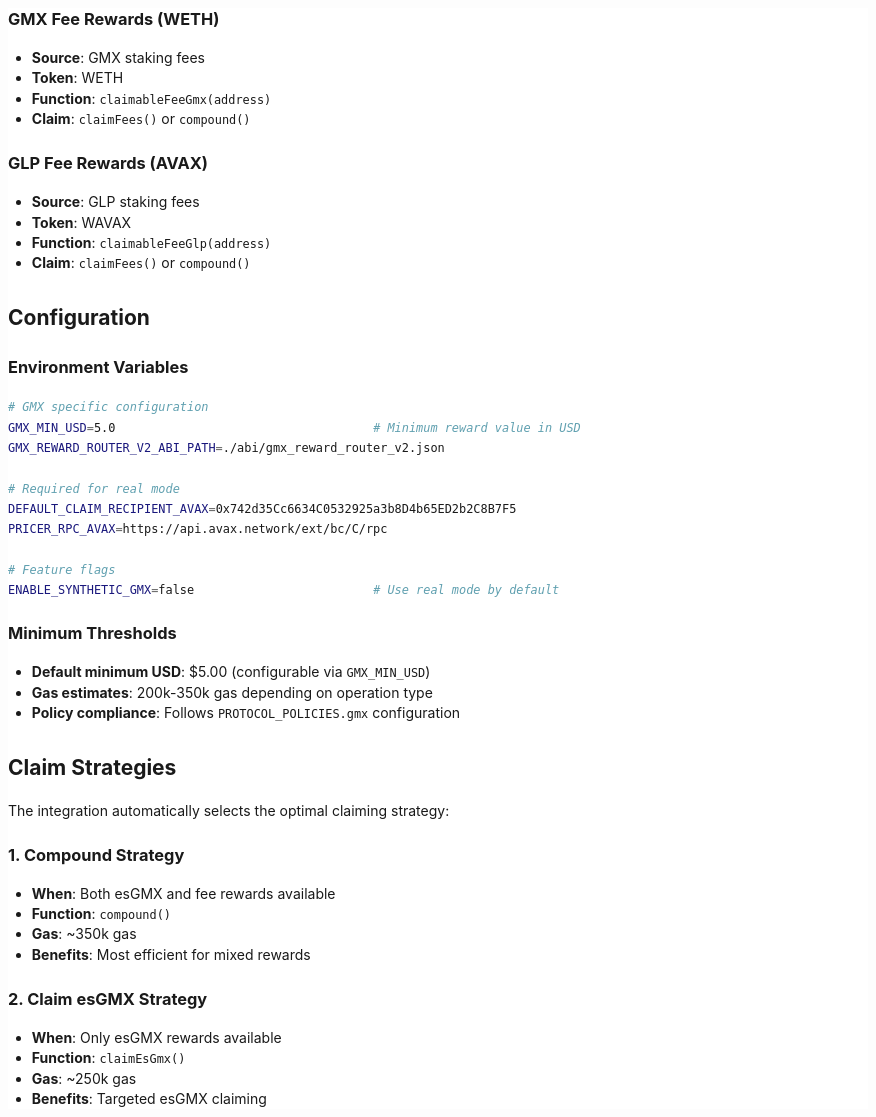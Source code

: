 ### GMX Fee Rewards (WETH)
- **Source**: GMX staking fees
- **Token**: WETH  
- **Function**: `claimableFeeGmx(address)`
- **Claim**: `claimFees()` or `compound()`

### GLP Fee Rewards (AVAX)
- **Source**: GLP staking fees
- **Token**: WAVAX
- **Function**: `claimableFeeGlp(address)`
- **Claim**: `claimFees()` or `compound()`

## Configuration

### Environment Variables

```bash
# GMX specific configuration
GMX_MIN_USD=5.0                                    # Minimum reward value in USD
GMX_REWARD_ROUTER_V2_ABI_PATH=./abi/gmx_reward_router_v2.json

# Required for real mode
DEFAULT_CLAIM_RECIPIENT_AVAX=0x742d35Cc6634C0532925a3b8D4b65ED2b2C8B7F5
PRICER_RPC_AVAX=https://api.avax.network/ext/bc/C/rpc

# Feature flags
ENABLE_SYNTHETIC_GMX=false                         # Use real mode by default
```

### Minimum Thresholds

- **Default minimum USD**: $5.00 (configurable via `GMX_MIN_USD`)
- **Gas estimates**: 200k-350k gas depending on operation type
- **Policy compliance**: Follows `PROTOCOL_POLICIES.gmx` configuration

## Claim Strategies

The integration automatically selects the optimal claiming strategy:

### 1. Compound Strategy
- **When**: Both esGMX and fee rewards available
- **Function**: `compound()`
- **Gas**: ~350k gas
- **Benefits**: Most efficient for mixed rewards

### 2. Claim esGMX Strategy  
- **When**: Only esGMX rewards available
- **Function**: `claimEsGmx()`
- **Gas**: ~250k gas
- **Benefits**: Targeted esGMX claiming

